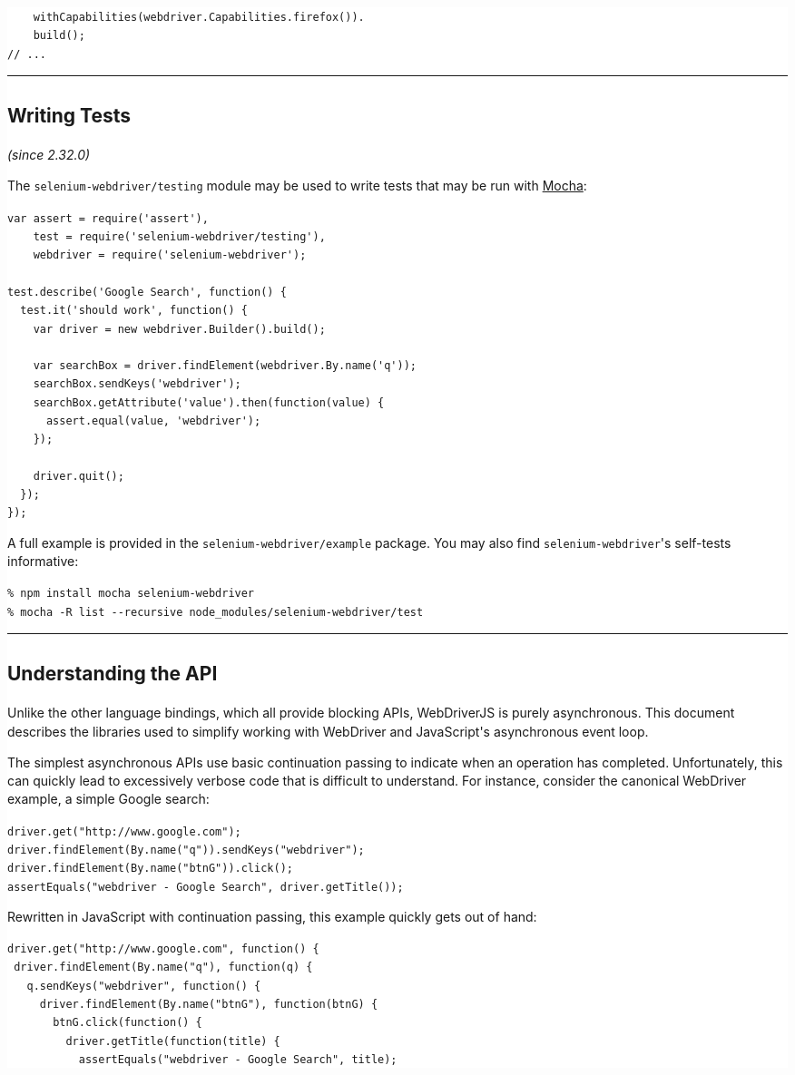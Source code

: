 ```
    withCapabilities(webdriver.Capabilities.firefox()).
    build();
// ...
```


---

## Writing Tests
_(since 2.32.0)_

The `selenium-webdriver/testing` module may be used to write tests that may be run with [Mocha](http://visionmedia.github.com/mocha/):
```
var assert = require('assert'),
    test = require('selenium-webdriver/testing'),
    webdriver = require('selenium-webdriver');

test.describe('Google Search', function() {
  test.it('should work', function() {
    var driver = new webdriver.Builder().build();

    var searchBox = driver.findElement(webdriver.By.name('q'));
    searchBox.sendKeys('webdriver');
    searchBox.getAttribute('value').then(function(value) {
      assert.equal(value, 'webdriver');
    });

    driver.quit();
  });
});
```

A full example is provided in the `selenium-webdriver/example` package. You may also find `selenium-webdriver`'s self-tests informative:
```
% npm install mocha selenium-webdriver
% mocha -R list --recursive node_modules/selenium-webdriver/test
```


---

## Understanding the API
Unlike the other language bindings, which all provide blocking APIs, WebDriverJS is purely asynchronous. This document describes the libraries used to simplify working with WebDriver and JavaScript's asynchronous event loop.

The simplest asynchronous APIs use basic continuation passing to indicate when an operation has completed.  Unfortunately, this can quickly lead to excessively verbose code that is difficult to understand.  For instance, consider the canonical WebDriver example, a simple Google search:
```
driver.get("http://www.google.com");
driver.findElement(By.name("q")).sendKeys("webdriver");
driver.findElement(By.name("btnG")).click();
assertEquals("webdriver - Google Search", driver.getTitle());
```
Rewritten in JavaScript with continuation passing, this example quickly gets out of hand:
```
driver.get("http://www.google.com", function() {
 driver.findElement(By.name("q"), function(q) {
   q.sendKeys("webdriver", function() {
     driver.findElement(By.name("btnG"), function(btnG) {
       btnG.click(function() {
         driver.getTitle(function(title) {
           assertEquals("webdriver - Google Search", title);
```